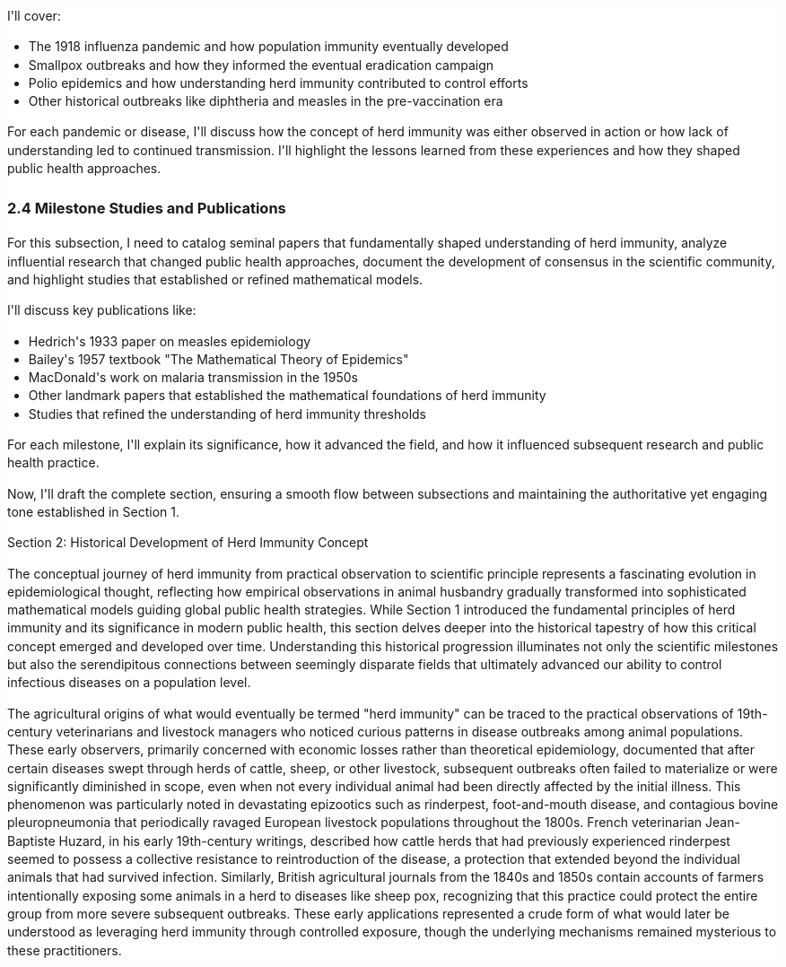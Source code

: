 I'll cover:
- The 1918 influenza pandemic and how population immunity eventually developed
- Smallpox outbreaks and how they informed the eventual eradication campaign
- Polio epidemics and how understanding herd immunity contributed to control efforts
- Other historical outbreaks like diphtheria and measles in the pre-vaccination era

For each pandemic or disease, I'll discuss how the concept of herd immunity was either observed in action or how lack of understanding led to continued transmission. I'll highlight the lessons learned from these experiences and how they shaped public health approaches.

### 2.4 Milestone Studies and Publications

For this subsection, I need to catalog seminal papers that fundamentally shaped understanding of herd immunity, analyze influential research that changed public health approaches, document the development of consensus in the scientific community, and highlight studies that established or refined mathematical models.

I'll discuss key publications like:
- Hedrich's 1933 paper on measles epidemiology
- Bailey's 1957 textbook "The Mathematical Theory of Epidemics"
- MacDonald's work on malaria transmission in the 1950s
- Other landmark papers that established the mathematical foundations of herd immunity
- Studies that refined the understanding of herd immunity thresholds

For each milestone, I'll explain its significance, how it advanced the field, and how it influenced subsequent research and public health practice.

Now, I'll draft the complete section, ensuring a smooth flow between subsections and maintaining the authoritative yet engaging tone established in Section 1.

Section 2: Historical Development of Herd Immunity Concept

The conceptual journey of herd immunity from practical observation to scientific principle represents a fascinating evolution in epidemiological thought, reflecting how empirical observations in animal husbandry gradually transformed into sophisticated mathematical models guiding global public health strategies. While Section 1 introduced the fundamental principles of herd immunity and its significance in modern public health, this section delves deeper into the historical tapestry of how this critical concept emerged and developed over time. Understanding this historical progression illuminates not only the scientific milestones but also the serendipitous connections between seemingly disparate fields that ultimately advanced our ability to control infectious diseases on a population level.

The agricultural origins of what would eventually be termed "herd immunity" can be traced to the practical observations of 19th-century veterinarians and livestock managers who noticed curious patterns in disease outbreaks among animal populations. These early observers, primarily concerned with economic losses rather than theoretical epidemiology, documented that after certain diseases swept through herds of cattle, sheep, or other livestock, subsequent outbreaks often failed to materialize or were significantly diminished in scope, even when not every individual animal had been directly affected by the initial illness. This phenomenon was particularly noted in devastating epizootics such as rinderpest, foot-and-mouth disease, and contagious bovine pleuropneumonia that periodically ravaged European livestock populations throughout the 1800s. French veterinarian Jean-Baptiste Huzard, in his early 19th-century writings, described how cattle herds that had previously experienced rinderpest seemed to possess a collective resistance to reintroduction of the disease, a protection that extended beyond the individual animals that had survived infection. Similarly, British agricultural journals from the 1840s and 1850s contain accounts of farmers intentionally exposing some animals in a herd to diseases like sheep pox, recognizing that this practice could protect the entire group from more severe subsequent outbreaks. These early applications represented a crude form of what would later be understood as leveraging herd immunity through controlled exposure, though the underlying mechanisms remained mysterious to these practitioners.
